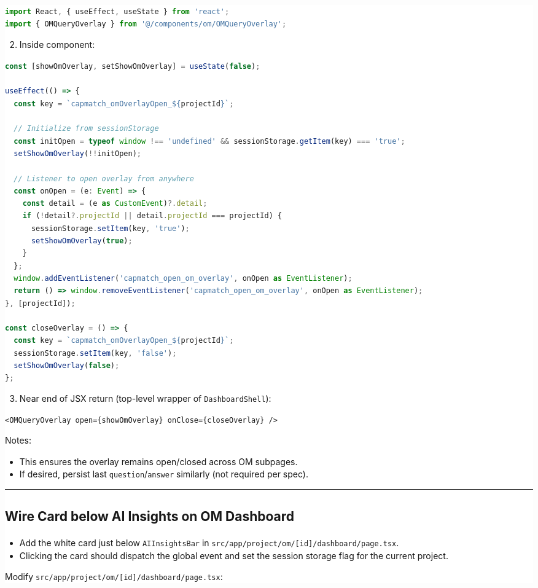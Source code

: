 ```ts
import React, { useEffect, useState } from 'react';
import { OMQueryOverlay } from '@/components/om/OMQueryOverlay';
```

2) Inside component:

```ts
const [showOmOverlay, setShowOmOverlay] = useState(false);

useEffect(() => {
  const key = `capmatch_omOverlayOpen_${projectId}`;

  // Initialize from sessionStorage
  const initOpen = typeof window !== 'undefined' && sessionStorage.getItem(key) === 'true';
  setShowOmOverlay(!!initOpen);

  // Listener to open overlay from anywhere
  const onOpen = (e: Event) => {
    const detail = (e as CustomEvent)?.detail;
    if (!detail?.projectId || detail.projectId === projectId) {
      sessionStorage.setItem(key, 'true');
      setShowOmOverlay(true);
    }
  };
  window.addEventListener('capmatch_open_om_overlay', onOpen as EventListener);
  return () => window.removeEventListener('capmatch_open_om_overlay', onOpen as EventListener);
}, [projectId]);

const closeOverlay = () => {
  const key = `capmatch_omOverlayOpen_${projectId}`;
  sessionStorage.setItem(key, 'false');
  setShowOmOverlay(false);
};
```

3) Near end of JSX return (top-level wrapper of `DashboardShell`):

```tsx
<OMQueryOverlay open={showOmOverlay} onClose={closeOverlay} />
```

Notes:
- This ensures the overlay remains open/closed across OM subpages.
- If desired, persist last `question`/`answer` similarly (not required per spec).

---

## Wire Card below AI Insights on OM Dashboard

- Add the white card just below `AIInsightsBar` in `src/app/project/om/[id]/dashboard/page.tsx`.
- Clicking the card should dispatch the global event and set the session storage flag for the current project.

Modify `src/app/project/om/[id]/dashboard/page.tsx`:
